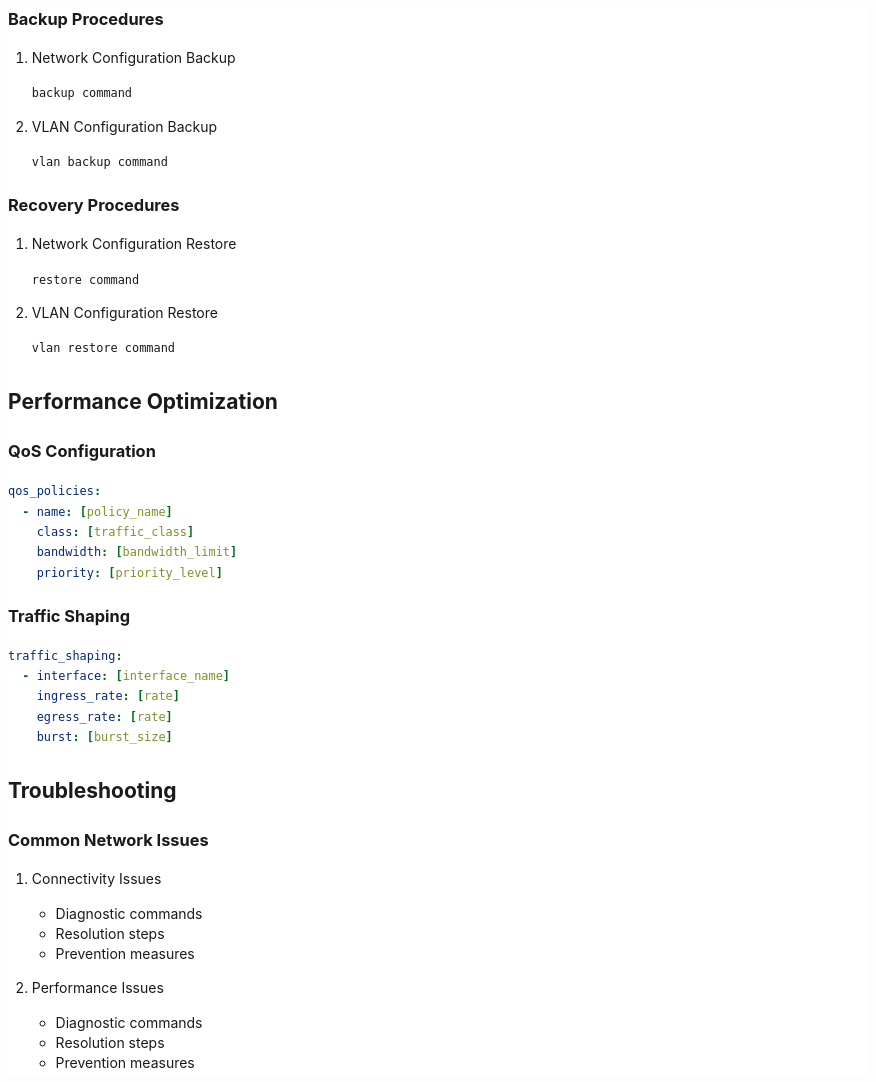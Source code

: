 ### Backup Procedures
1. Network Configuration Backup
   ```bash
   backup command
   ```

2. VLAN Configuration Backup
   ```bash
   vlan backup command
   ```

### Recovery Procedures
1. Network Configuration Restore
   ```bash
   restore command
   ```

2. VLAN Configuration Restore
   ```bash
   vlan restore command
   ```

## Performance Optimization

### QoS Configuration
```yaml
qos_policies:
  - name: [policy_name]
    class: [traffic_class]
    bandwidth: [bandwidth_limit]
    priority: [priority_level]
```

### Traffic Shaping
```yaml
traffic_shaping:
  - interface: [interface_name]
    ingress_rate: [rate]
    egress_rate: [rate]
    burst: [burst_size]
```

## Troubleshooting

### Common Network Issues
1. Connectivity Issues
   - Diagnostic commands
   - Resolution steps
   - Prevention measures

2. Performance Issues
   - Diagnostic commands
   - Resolution steps
   - Prevention measures
